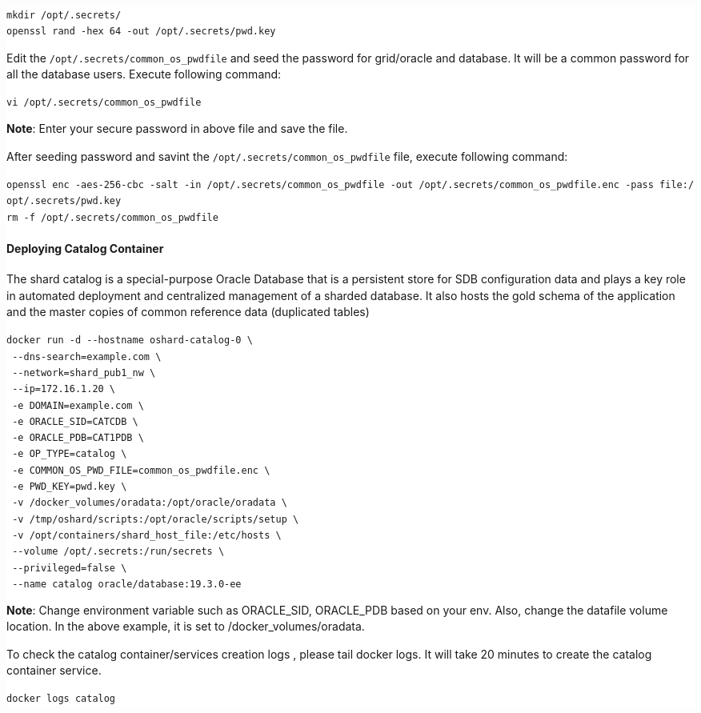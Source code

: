 ```
mkdir /opt/.secrets/
openssl rand -hex 64 -out /opt/.secrets/pwd.key
```

Edit the `/opt/.secrets/common_os_pwdfile` and seed the password for grid/oracle and database. It will be a common password for all the database users. Execute following command:

```
vi /opt/.secrets/common_os_pwdfile
```
**Note**: Enter your secure password in above file and save the file.

After seeding password and savint the `/opt/.secrets/common_os_pwdfile` file, execute following command:

```
openssl enc -aes-256-cbc -salt -in /opt/.secrets/common_os_pwdfile -out /opt/.secrets/common_os_pwdfile.enc -pass file:/opt/.secrets/pwd.key
rm -f /opt/.secrets/common_os_pwdfile
```

#### Deploying Catalog Container
The shard catalog is a special-purpose Oracle Database that is a persistent store for SDB configuration data and plays a key role in automated deployment and centralized management of a sharded database. It also hosts the gold schema of the application and the master copies of common reference data (duplicated tables)

```
docker run -d --hostname oshard-catalog-0 \
 --dns-search=example.com \
 --network=shard_pub1_nw \
 --ip=172.16.1.20 \
 -e DOMAIN=example.com \
 -e ORACLE_SID=CATCDB \
 -e ORACLE_PDB=CAT1PDB \
 -e OP_TYPE=catalog \
 -e COMMON_OS_PWD_FILE=common_os_pwdfile.enc \
 -e PWD_KEY=pwd.key \
 -v /docker_volumes/oradata:/opt/oracle/oradata \
 -v /tmp/oshard/scripts:/opt/oracle/scripts/setup \
 -v /opt/containers/shard_host_file:/etc/hosts \
 --volume /opt/.secrets:/run/secrets \
 --privileged=false \
 --name catalog oracle/database:19.3.0-ee
```

**Note**: Change environment variable such as ORACLE_SID, ORACLE_PDB based on your env. Also, change the datafile volume location. In the above example, it is set to /docker_volumes/oradata.

To check the catalog container/services creation logs , please tail docker logs. It will take 20 minutes to create the catalog container service.

```
docker logs catalog
```
